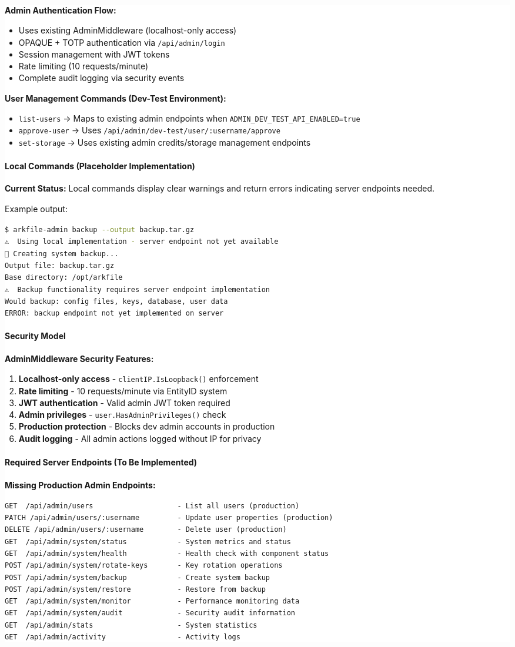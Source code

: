 **Admin Authentication Flow:**
- Uses existing AdminMiddleware (localhost-only access)
- OPAQUE + TOTP authentication via `/api/admin/login`
- Session management with JWT tokens
- Rate limiting (10 requests/minute)
- Complete audit logging via security events

**User Management Commands (Dev-Test Environment):**
- `list-users` → Maps to existing admin endpoints when `ADMIN_DEV_TEST_API_ENABLED=true`
- `approve-user` → Uses `/api/admin/dev-test/user/:username/approve` 
- `set-storage` → Uses existing admin credits/storage management endpoints

#### Local Commands (Placeholder Implementation)

**Current Status:** Local commands display clear warnings and return errors indicating server endpoints needed.

Example output:
```bash
$ arkfile-admin backup --output backup.tar.gz
⚠️  Using local implementation - server endpoint not yet available
🔄 Creating system backup...
Output file: backup.tar.gz
Base directory: /opt/arkfile
⚠️  Backup functionality requires server endpoint implementation
Would backup: config files, keys, database, user data
ERROR: backup endpoint not yet implemented on server
```

#### Security Model

**AdminMiddleware Security Features:**
1. **Localhost-only access** - `clientIP.IsLoopback()` enforcement
2. **Rate limiting** - 10 requests/minute via EntityID system
3. **JWT authentication** - Valid admin JWT token required
4. **Admin privileges** - `user.HasAdminPrivileges()` check
5. **Production protection** - Blocks dev admin accounts in production
6. **Audit logging** - All admin actions logged without IP for privacy

#### Required Server Endpoints (To Be Implemented)

**Missing Production Admin Endpoints:**
```
GET  /api/admin/users                    - List all users (production)
PATCH /api/admin/users/:username         - Update user properties (production)  
DELETE /api/admin/users/:username        - Delete user (production)
GET  /api/admin/system/status            - System metrics and status
GET  /api/admin/system/health            - Health check with component status
POST /api/admin/system/rotate-keys       - Key rotation operations
POST /api/admin/system/backup            - Create system backup
POST /api/admin/system/restore           - Restore from backup
GET  /api/admin/system/monitor           - Performance monitoring data
GET  /api/admin/system/audit             - Security audit information
GET  /api/admin/stats                    - System statistics
GET  /api/admin/activity                 - Activity logs
```
